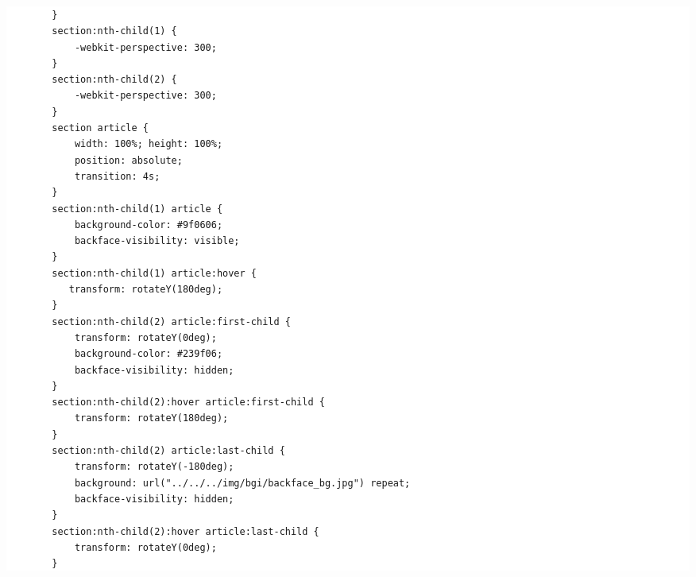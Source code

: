 ```
        }
        section:nth-child(1) {
            -webkit-perspective: 300;
        }
        section:nth-child(2) {
            -webkit-perspective: 300;
        }
        section article {
            width: 100%; height: 100%;
            position: absolute;
            transition: 4s;
        }
        section:nth-child(1) article {
            background-color: #9f0606;
            backface-visibility: visible;
        }
        section:nth-child(1) article:hover {
           transform: rotateY(180deg);
        }
        section:nth-child(2) article:first-child {
            transform: rotateY(0deg);
            background-color: #239f06;
            backface-visibility: hidden;
        }
        section:nth-child(2):hover article:first-child {
            transform: rotateY(180deg);
        }
        section:nth-child(2) article:last-child {
            transform: rotateY(-180deg);
            background: url("../../../img/bgi/backface_bg.jpg") repeat;
            backface-visibility: hidden;
        }
        section:nth-child(2):hover article:last-child {
            transform: rotateY(0deg);
        }
```



